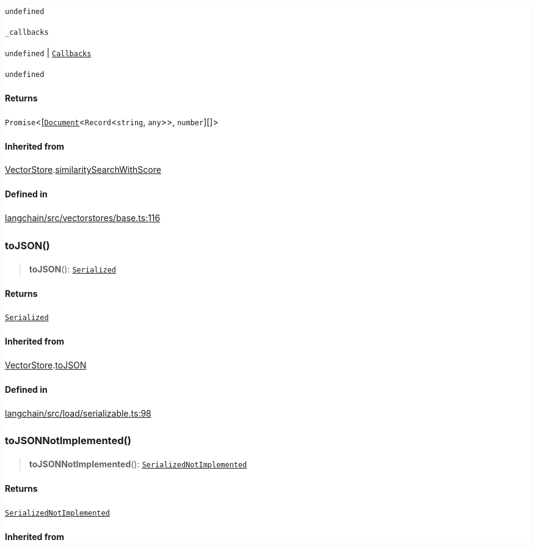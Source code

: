 `undefined`

`_callbacks`

`undefined` | [`Callbacks`](/docs/api/callbacks/types/Callbacks)

`undefined`

#### Returns[​](#returns-11 "Direct link to Returns")

`Promise`<\[[`Document`](/docs/api/document/classes/Document)<`Record`<`string`, `any`\>\>, `number`\]\[\]\>

#### Inherited from[​](#inherited-from-13 "Direct link to Inherited from")

[VectorStore](/docs/api/vectorstores_base/classes/VectorStore).[similaritySearchWithScore](/docs/api/vectorstores_base/classes/VectorStore#similaritysearchwithscore)

#### Defined in[​](#defined-in-24 "Direct link to Defined in")

[langchain/src/vectorstores/base.ts:116](https://github.com/hwchase17/langchainjs/blob/46e1734/langchain/src/vectorstores/base.ts#L116)

### toJSON()[​](#tojson "Direct link to toJSON()")

> **toJSON**(): [`Serialized`](/docs/api/load_serializable/types/Serialized)

#### Returns[​](#returns-12 "Direct link to Returns")

[`Serialized`](/docs/api/load_serializable/types/Serialized)

#### Inherited from[​](#inherited-from-14 "Direct link to Inherited from")

[VectorStore](/docs/api/vectorstores_base/classes/VectorStore).[toJSON](/docs/api/vectorstores_base/classes/VectorStore#tojson)

#### Defined in[​](#defined-in-25 "Direct link to Defined in")

[langchain/src/load/serializable.ts:98](https://github.com/hwchase17/langchainjs/blob/46e1734/langchain/src/load/serializable.ts#L98)

### toJSONNotImplemented()[​](#tojsonnotimplemented "Direct link to toJSONNotImplemented()")

> **toJSONNotImplemented**(): [`SerializedNotImplemented`](/docs/api/load_serializable/interfaces/SerializedNotImplemented)

#### Returns[​](#returns-13 "Direct link to Returns")

[`SerializedNotImplemented`](/docs/api/load_serializable/interfaces/SerializedNotImplemented)

#### Inherited from[​](#inherited-from-15 "Direct link to Inherited from")
